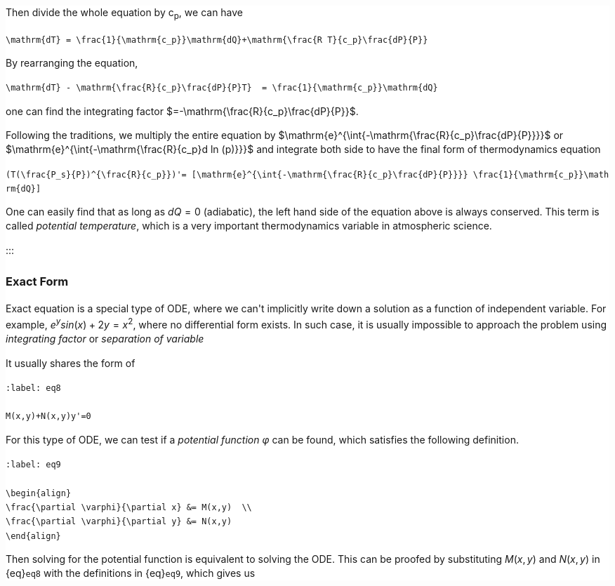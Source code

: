 Then divide the whole equation by $\mathrm{c_p }$, we can have 

```{math}
\mathrm{dT} = \frac{1}{\mathrm{c_p}}\mathrm{dQ}+\mathrm{\frac{R T}{c_p}\frac{dP}{P}} 
```

By rearranging the equation,

```{math}
\mathrm{dT} - \mathrm{\frac{R}{c_p}\frac{dP}{P}T}  = \frac{1}{\mathrm{c_p}}\mathrm{dQ}
```
one can find the integrating factor $=-\mathrm{\frac{R}{c_p}\frac{dP}{P}}$.


Following the traditions, we multiply the entire equation by $\mathrm{e}^{\int{-\mathrm{\frac{R}{c_p}\frac{dP}{P}}}}$ or $\mathrm{e}^{\int{-\mathrm{\frac{R}{c_p}d ln (p)}}}$ and integrate both side to have the final form of thermodynamics equation 

```{math}
(T(\frac{P_s}{P})^{\frac{R}{c_p}})'= [\mathrm{e}^{\int{-\mathrm{\frac{R}{c_p}\frac{dP}{P}}}} \frac{1}{\mathrm{c_p}}\mathrm{dQ}]
```
One can easily find that as long as $dQ=0$ (adiabatic), the left hand side of the equation above is always conserved. This term is called _potential temperature_, which is a very important thermodynamics variable in atmospheric science. 

:::


### Exact Form 

Exact equation is a special type of ODE, where we can't implicitly write down a solution as a function of independent variable. For example, $e^{y}sin(x)+2y=x^2$, where no differential form exists. In such case, it is usually impossible to approach the problem using _integrating factor_ or _separation of variable_ 

It usually shares the form of 

```{math}
:label: eq8

M(x,y)+N(x,y)y'=0
```

For this type of ODE, we can test if a _potential function_ $\varphi$ can be found, which satisfies the following definition. 

```{math}
:label: eq9

\begin{align}
\frac{\partial \varphi}{\partial x} &= M(x,y)  \\
\frac{\partial \varphi}{\partial y} &= N(x,y)
\end{align}

```

Then solving for the potential function is equivalent to solving the ODE. This can be proofed by substituting $M(x,y)$ and $N(x,y)$ in {eq}`eq8` with the definitions in {eq}`eq9`, which gives us 
